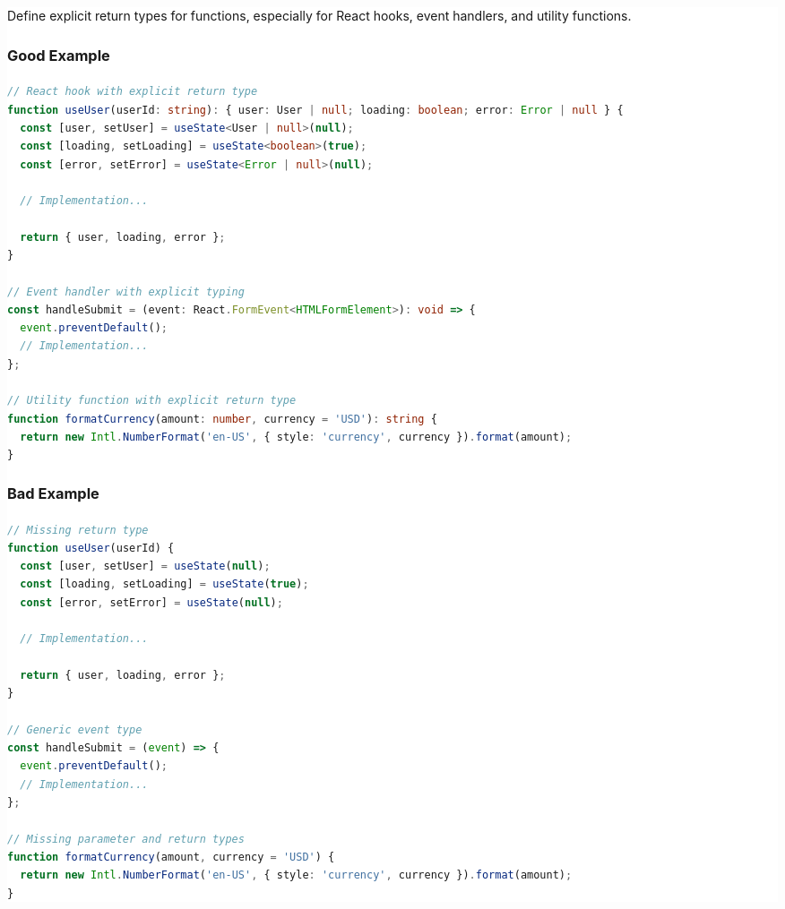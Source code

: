 Define explicit return types for functions, especially for React hooks, event handlers, and utility functions.

### Good Example

```typescript
// React hook with explicit return type
function useUser(userId: string): { user: User | null; loading: boolean; error: Error | null } {
  const [user, setUser] = useState<User | null>(null);
  const [loading, setLoading] = useState<boolean>(true);
  const [error, setError] = useState<Error | null>(null);
  
  // Implementation...
  
  return { user, loading, error };
}

// Event handler with explicit typing
const handleSubmit = (event: React.FormEvent<HTMLFormElement>): void => {
  event.preventDefault();
  // Implementation...
};

// Utility function with explicit return type
function formatCurrency(amount: number, currency = 'USD'): string {
  return new Intl.NumberFormat('en-US', { style: 'currency', currency }).format(amount);
}
```

### Bad Example

```typescript
// Missing return type
function useUser(userId) {
  const [user, setUser] = useState(null);
  const [loading, setLoading] = useState(true);
  const [error, setError] = useState(null);
  
  // Implementation...
  
  return { user, loading, error };
}

// Generic event type
const handleSubmit = (event) => {
  event.preventDefault();
  // Implementation...
};

// Missing parameter and return types
function formatCurrency(amount, currency = 'USD') {
  return new Intl.NumberFormat('en-US', { style: 'currency', currency }).format(amount);
}
```

